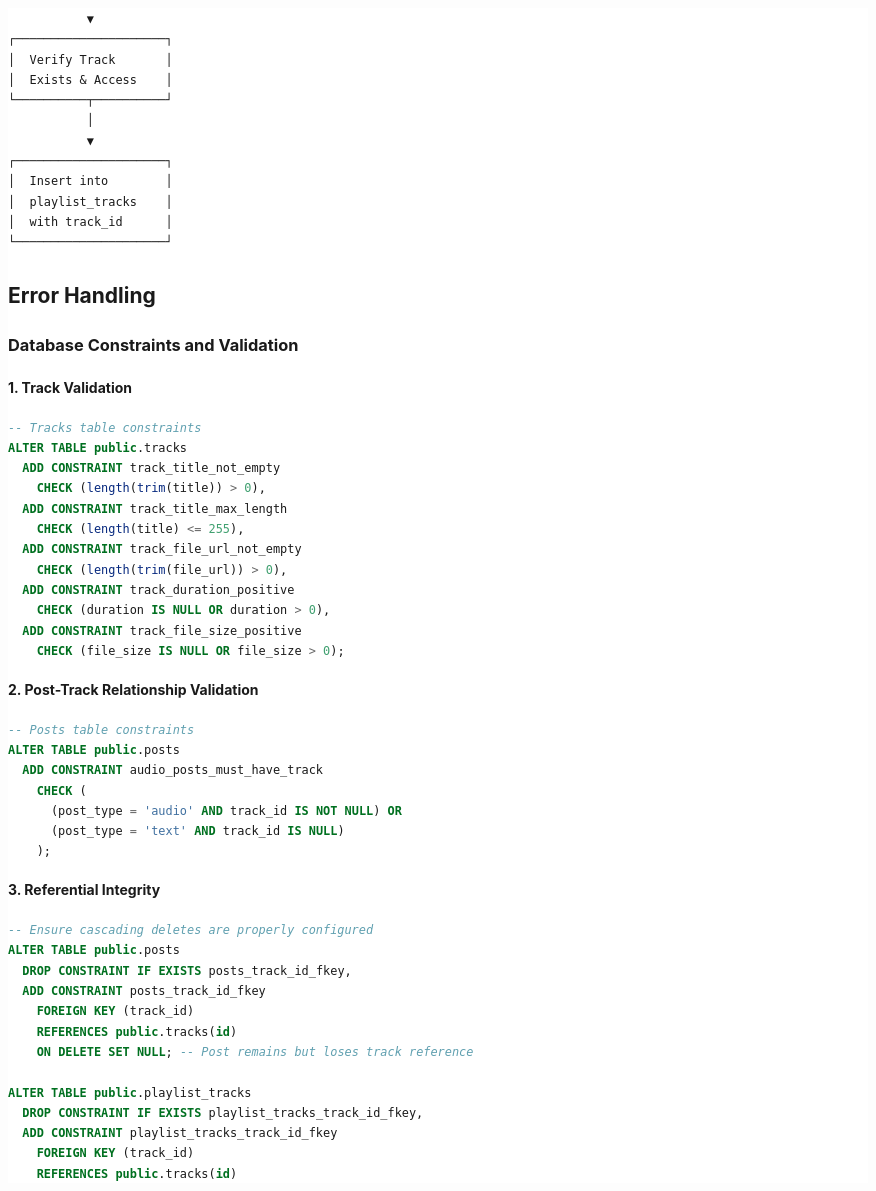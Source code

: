 ```
           ▼
┌─────────────────────┐
│  Verify Track       │
│  Exists & Access    │
└──────────┬──────────┘
           │
           ▼
┌─────────────────────┐
│  Insert into        │
│  playlist_tracks    │
│  with track_id      │
└─────────────────────┘
```



## Error Handling

### Database Constraints and Validation

#### 1. Track Validation

```sql
-- Tracks table constraints
ALTER TABLE public.tracks
  ADD CONSTRAINT track_title_not_empty 
    CHECK (length(trim(title)) > 0),
  ADD CONSTRAINT track_title_max_length 
    CHECK (length(title) <= 255),
  ADD CONSTRAINT track_file_url_not_empty 
    CHECK (length(trim(file_url)) > 0),
  ADD CONSTRAINT track_duration_positive 
    CHECK (duration IS NULL OR duration > 0),
  ADD CONSTRAINT track_file_size_positive 
    CHECK (file_size IS NULL OR file_size > 0);
```

#### 2. Post-Track Relationship Validation

```sql
-- Posts table constraints
ALTER TABLE public.posts
  ADD CONSTRAINT audio_posts_must_have_track 
    CHECK (
      (post_type = 'audio' AND track_id IS NOT NULL) OR 
      (post_type = 'text' AND track_id IS NULL)
    );
```

#### 3. Referential Integrity

```sql
-- Ensure cascading deletes are properly configured
ALTER TABLE public.posts
  DROP CONSTRAINT IF EXISTS posts_track_id_fkey,
  ADD CONSTRAINT posts_track_id_fkey
    FOREIGN KEY (track_id) 
    REFERENCES public.tracks(id) 
    ON DELETE SET NULL; -- Post remains but loses track reference

ALTER TABLE public.playlist_tracks
  DROP CONSTRAINT IF EXISTS playlist_tracks_track_id_fkey,
  ADD CONSTRAINT playlist_tracks_track_id_fkey
    FOREIGN KEY (track_id) 
    REFERENCES public.tracks(id) 
```